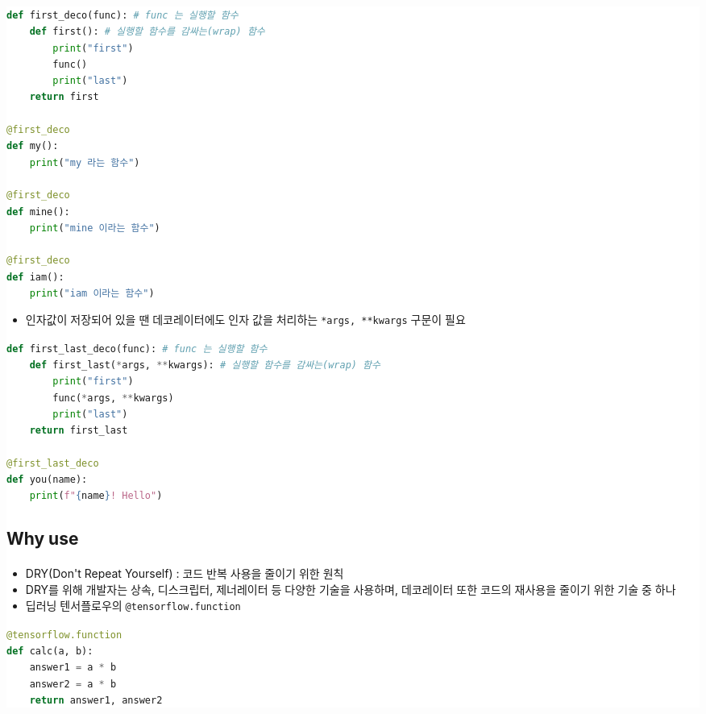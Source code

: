```py
def first_deco(func): # func 는 실행할 함수
    def first(): # 실행할 함수를 감싸는(wrap) 함수
        print("first")
        func()
        print("last")
    return first

@first_deco
def my():
    print("my 라는 함수")

@first_deco
def mine():
    print("mine 이라는 함수")

@first_deco
def iam():
    print("iam 이라는 함수")
```

- 인자값이 저장되어 있을 땐 데코레이터에도 인자 값을 처리하는 `*args, **kwargs` 구문이 필요

```py
def first_last_deco(func): # func 는 실행할 함수
    def first_last(*args, **kwargs): # 실행할 함수를 감싸는(wrap) 함수
        print("first")
        func(*args, **kwargs)
        print("last")
    return first_last

@first_last_deco
def you(name):
    print(f"{name}! Hello")
```

## Why use
- DRY(Don't Repeat Yourself) : 코드 반복 사용을 줄이기 위한 원칙
- DRY를 위해 개발자는 상속, 디스크립터, 제너레이터 등 다양한 기술을 사용하며, 데코레이터 또한 코드의 재사용을 줄이기 위한 기술 중 하나
- 딥러닝 텐서플로우의 `@tensorflow.function`

```py
@tensorflow.function
def calc(a, b):
    answer1 = a * b 
    answer2 = a * b
    return answer1, answer2
```